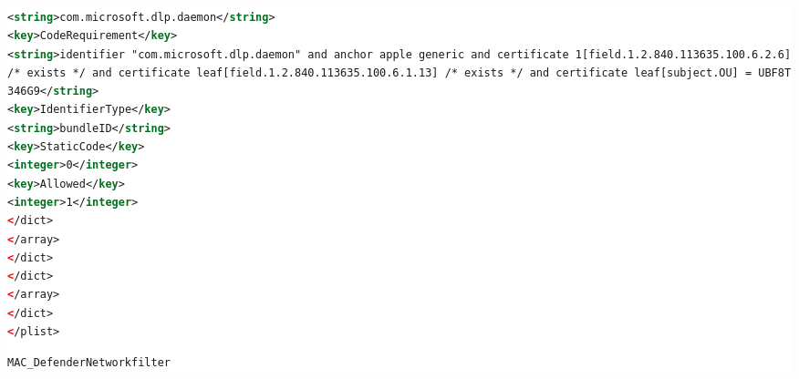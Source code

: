 ```xml
<string>com.microsoft.dlp.daemon</string>
<key>CodeRequirement</key>
<string>identifier "com.microsoft.dlp.daemon" and anchor apple generic and certificate 1[field.1.2.840.113635.100.6.2.6] /* exists */ and certificate leaf[field.1.2.840.113635.100.6.1.13] /* exists */ and certificate leaf[subject.OU] = UBF8T346G9</string>
<key>IdentifierType</key>
<string>bundleID</string>
<key>StaticCode</key>
<integer>0</integer>
<key>Allowed</key>
<integer>1</integer>
</dict>
</array>
</dict>
</dict>
</array>
</dict>
</plist>
```

`MAC_DefenderNetworkfilter`
